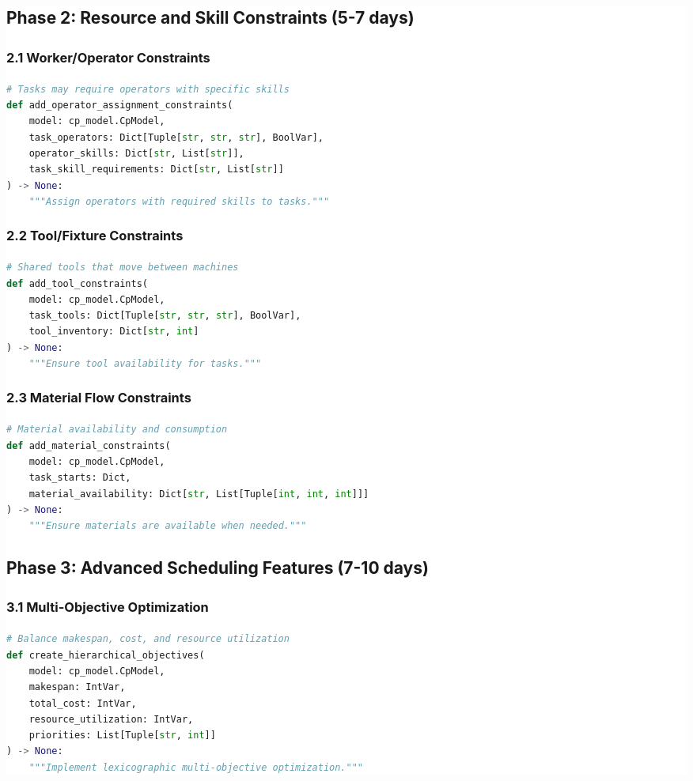 ## Phase 2: Resource and Skill Constraints (5-7 days)

### 2.1 Worker/Operator Constraints
```python
# Tasks may require operators with specific skills
def add_operator_assignment_constraints(
    model: cp_model.CpModel,
    task_operators: Dict[Tuple[str, str, str], BoolVar],
    operator_skills: Dict[str, List[str]],
    task_skill_requirements: Dict[str, List[str]]
) -> None:
    """Assign operators with required skills to tasks."""
```

### 2.2 Tool/Fixture Constraints
```python
# Shared tools that move between machines
def add_tool_constraints(
    model: cp_model.CpModel,
    task_tools: Dict[Tuple[str, str, str], BoolVar],
    tool_inventory: Dict[str, int]
) -> None:
    """Ensure tool availability for tasks."""
```

### 2.3 Material Flow Constraints
```python
# Material availability and consumption
def add_material_constraints(
    model: cp_model.CpModel,
    task_starts: Dict,
    material_availability: Dict[str, List[Tuple[int, int, int]]]
) -> None:
    """Ensure materials are available when needed."""
```

## Phase 3: Advanced Scheduling Features (7-10 days)

### 3.1 Multi-Objective Optimization
```python
# Balance makespan, cost, and resource utilization
def create_hierarchical_objectives(
    model: cp_model.CpModel,
    makespan: IntVar,
    total_cost: IntVar,
    resource_utilization: IntVar,
    priorities: List[Tuple[str, int]]
) -> None:
    """Implement lexicographic multi-objective optimization."""
```
